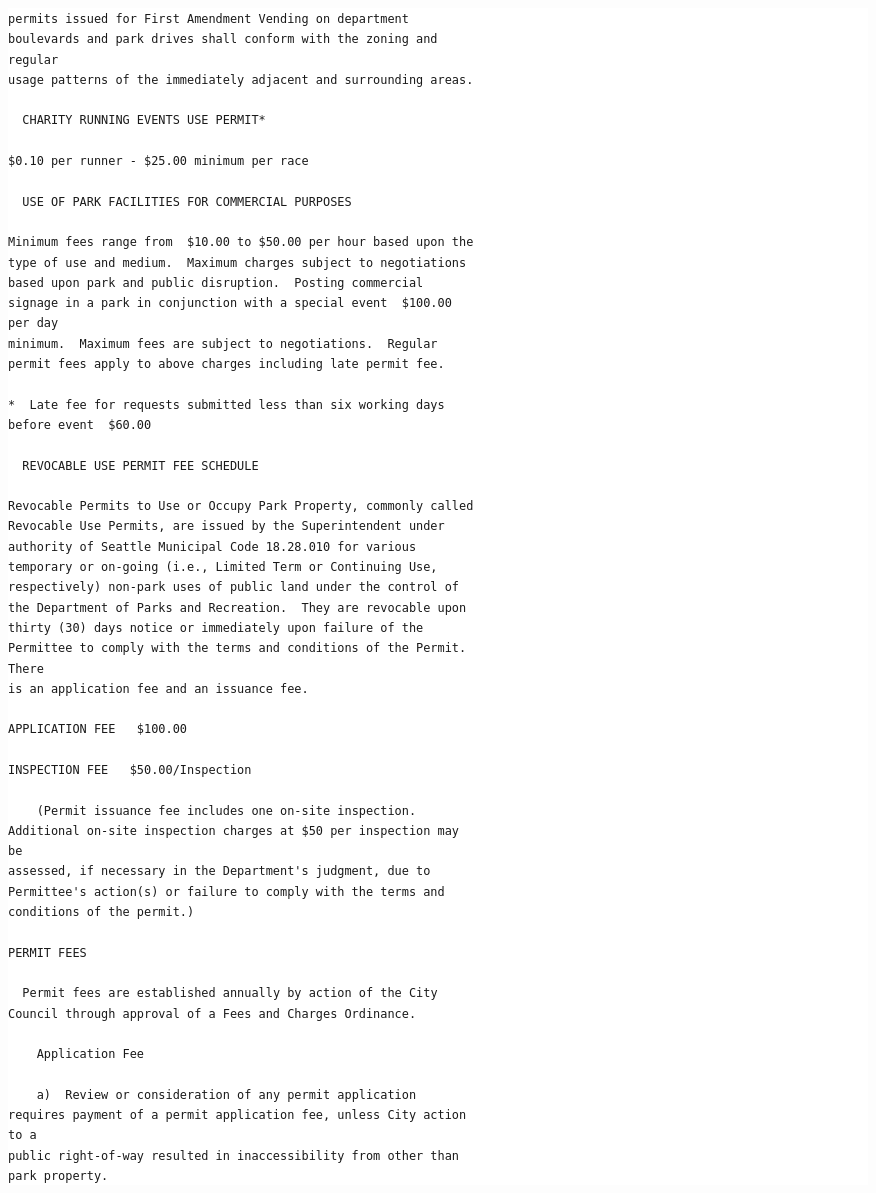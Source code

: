     permits issued for First Amendment Vending on department  
    boulevards and park drives shall conform with the zoning and  
    regular  
    usage patterns of the immediately adjacent and surrounding areas.  
  
      CHARITY RUNNING EVENTS USE PERMIT*  
  
    $0.10 per runner - $25.00 minimum per race  
  
      USE OF PARK FACILITIES FOR COMMERCIAL PURPOSES  
  
    Minimum fees range from  $10.00 to $50.00 per hour based upon the  
    type of use and medium.  Maximum charges subject to negotiations  
    based upon park and public disruption.  Posting commercial  
    signage in a park in conjunction with a special event  $100.00  
    per day  
    minimum.  Maximum fees are subject to negotiations.  Regular  
    permit fees apply to above charges including late permit fee.  
  
    *  Late fee for requests submitted less than six working days  
    before event  $60.00  
  
      REVOCABLE USE PERMIT FEE SCHEDULE  
  
    Revocable Permits to Use or Occupy Park Property, commonly called  
    Revocable Use Permits, are issued by the Superintendent under  
    authority of Seattle Municipal Code 18.28.010 for various  
    temporary or on-going (i.e., Limited Term or Continuing Use,  
    respectively) non-park uses of public land under the control of  
    the Department of Parks and Recreation.  They are revocable upon  
    thirty (30) days notice or immediately upon failure of the  
    Permittee to comply with the terms and conditions of the Permit.  
    There  
    is an application fee and an issuance fee.  
  
    APPLICATION FEE   $100.00  
  
    INSPECTION FEE   $50.00/Inspection  
  
        (Permit issuance fee includes one on-site inspection.  
    Additional on-site inspection charges at $50 per inspection may  
    be  
    assessed, if necessary in the Department's judgment, due to  
    Permittee's action(s) or failure to comply with the terms and  
    conditions of the permit.)  
  
    PERMIT FEES  
  
      Permit fees are established annually by action of the City  
    Council through approval of a Fees and Charges Ordinance.  
  
        Application Fee  
  
        a)  Review or consideration of any permit application  
    requires payment of a permit application fee, unless City action  
    to a  
    public right-of-way resulted in inaccessibility from other than  
    park property.  
  